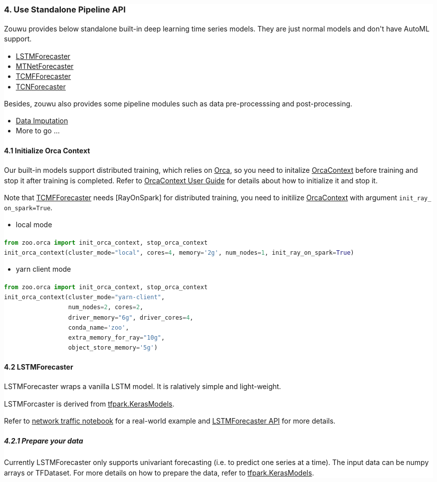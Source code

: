 ### **4. Use Standalone Pipeline API**

Zouwu provides below standalone built-in deep learning time series models. They are just normal models and don't have AutoML support.   

* [LSTMForecaster]()
* [MTNetForecaster]()
* [TCMFForecaster]()
* [TCNForecaster]()

Besides, zouwu also provides some pipeline modules such as data pre-processsing and post-processing. 

* [Data Imputation]()
* More to go ...

#### **4.1 Initialize Orca Context**

Our built-in models support distributed training, which relies on [Orca](), so you need to initalize [OrcaContext](https://testshanedoc.readthedocs.io/en/latest/doc/Orca/Overview/orca-context.html) before training and stop it after training is completed. Refer to [OrcaContext User Guide]() for details about how to initialize it and stop it. 

Note that [TCMFForecaster]() needs [RayOnSpark] for distributed training, you need to initilize [OrcaContext](https://testshanedoc.readthedocs.io/en/latest/doc/Orca/Overview/orca-context.html) with argument ```init_ray_on_spark=True```. 


* local mode

```python
from zoo.orca import init_orca_context, stop_orca_context
init_orca_context(cluster_mode="local", cores=4, memory='2g', num_nodes=1, init_ray_on_spark=True)
```

* yarn client mode

```python
from zoo.orca import init_orca_context, stop_orca_context
init_orca_context(cluster_mode="yarn-client", 
                  num_nodes=2, cores=2, 
                  driver_memory="6g", driver_cores=4, 
                  conda_name='zoo', 
                  extra_memory_for_ray="10g", 
                  object_store_memory='5g')
```
#### **4.2 LSTMForecaster**

LSTMForecaster wraps a vanilla LSTM model. It is ralatively simple and light-weight. 

LSTMForcaster is derived from [tfpark.KerasModels]().

Refer to [network traffic notebook]() for a real-world example and [LSTMForecaster API]() for more details. 

##### **4.2.1 Prepare your data**

Currently LSTMForecaster only supports univariant forecasting (i.e. to predict one series at a time). The input data can be numpy arrays or TFDataset. For more details on how to prepare the data, refer to [tfpark.KerasModels]().
